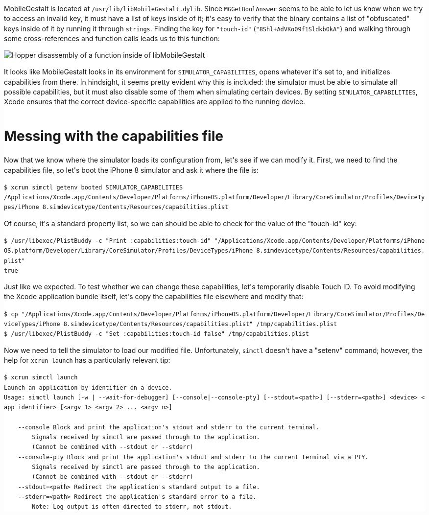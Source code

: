MobileGestalt is located at `/usr/lib/libMobileGestalt.dylib`. Since `MGGetBoolAnswer` seems to be able to let us know when we try to access an invalid key, it must have a list of keys inside of it; it's easy to verify that the binary contains a list of "obfuscated" keys inside of it by running it through `strings`. Finding the key for `"touch-id"` (`"8Shl+AdVKo09f1Sldkb0kA"`) and walking through some cross-references and function calls leads us to this function:

![Hopper disassembly of a function inside of libMobileGestalt](HopperlibMobileGestalt.png)

It looks like MobileGestalt looks in its environment for `SIMULATOR_CAPABILITIES`, opens whatever it's set to, and initializes capabilities from there. In hindsight, it seems pretty evident why this is included: the simulator must be able to simulate all possible capabilities, but it must also disable some of them when simulating certain devices. By setting `SIMULATOR_CAPABILITIES`, Xcode ensures that the correct device-specific capabilities are applied to the running device.

# Messing with the capabilities file

Now that we know where the simulator loads its configuration from, let's see if we can modify it. First, we need to find the capabilities file, so let's boot the iPhone 8 simulator and ask it where the file is:

```console
$ xcrun simctl getenv booted SIMULATOR_CAPABILITIES
/Applications/Xcode.app/Contents/Developer/Platforms/iPhoneOS.platform/Developer/Library/CoreSimulator/Profiles/DeviceTypes/iPhone 8.simdevicetype/Contents/Resources/capabilities.plist
```

Of course, it's a standard property list, so we can should be able to check for the value of the "touch-id" key:

```console
$ /usr/libexec/PlistBuddy -c "Print :capabilities:touch-id" "/Applications/Xcode.app/Contents/Developer/Platforms/iPhoneOS.platform/Developer/Library/CoreSimulator/Profiles/DeviceTypes/iPhone 8.simdevicetype/Contents/Resources/capabilities.plist"
true
```

Just like we expected. To test whether we can change these capabilities, let's temporarily disable Touch ID. To avoid modifying the Xcode application bundle itself, let's copy the capabilities file elsewhere and modify that:

```console
$ cp "/Applications/Xcode.app/Contents/Developer/Platforms/iPhoneOS.platform/Developer/Library/CoreSimulator/Profiles/DeviceTypes/iPhone 8.simdevicetype/Contents/Resources/capabilities.plist" /tmp/capabilities.plist
$ /usr/libexec/PlistBuddy -c "Set :capabilities:touch-id false" /tmp/capabilities.plist
```

Now we need to tell the simulator to load our modified file. Unfortunately, `simctl` doesn't have a "setenv" command; however, the help for `xcrun launch` has a particularly relevant tip:

```console
$ xcrun simctl launch
Launch an application by identifier on a device.
Usage: simctl launch [-w | --wait-for-debugger] [--console|--console-pty] [--stdout=<path>] [--stderr=<path>] <device> <app identifier> [<argv 1> <argv 2> ... <argv n>]

	--console Block and print the application's stdout and stderr to the current terminal.
		Signals received by simctl are passed through to the application.
		(Cannot be combined with --stdout or --stderr)
	--console-pty Block and print the application's stdout and stderr to the current terminal via a PTY.
		Signals received by simctl are passed through to the application.
		(Cannot be combined with --stdout or --stderr)
	--stdout=<path> Redirect the application's standard output to a file.
	--stderr=<path> Redirect the application's standard error to a file.
		Note: Log output is often directed to stderr, not stdout.

```